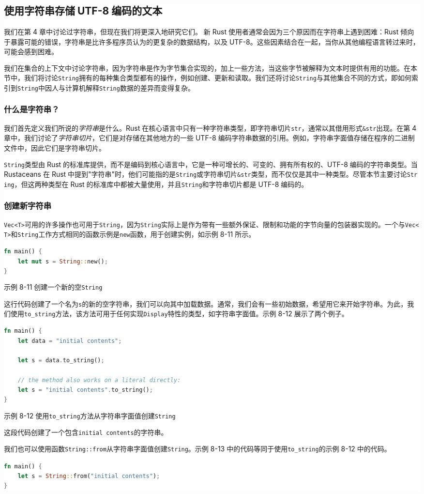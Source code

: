 ## 使用字符串存储 UTF-8 编码的文本

我们在第 4 章中讨论过字符串，但现在我们将更深入地研究它们。
新 Rust 使用者通常会因为三个原因而在字符串上遇到困难：Rust 倾向于暴露可能的错误，字符串是比许多程序员认为的更复杂的数据结构，以及 UTF-8。这些因素结合在一起，当你从其他编程语言转过来时，可能会感到困难。

我们在集合的上下文中讨论字符串，因为字符串是作为字节集合实现的，加上一些方法，当这些字节被解释为文本时提供有用的功能。在本节中，我们将讨论`String`拥有的每种集合类型都有的操作，例如创建、更新和读取。我们还将讨论`String`与其他集合不同的方式，即如何索引到`String`中因人与计算机解释`String`数据的差异而变得复杂。

### 什么是字符串？

我们首先定义我们所说的*字符串*是什么。Rust 在核心语言中只有一种字符串类型，即字符串切片`str`，通常以其借用形式`&str`出现。在第 4 章中，我们讨论了*字符串切片*，它们是对存储在其他地方的一些 UTF-8 编码字符串数据的引用。例如，字符串字面值存储在程序的二进制文件中，因此它们是字符串切片。

`String`类型由 Rust 的标准库提供，而不是编码到核心语言中，它是一种可增长的、可变的、拥有所有权的、UTF-8 编码的字符串类型。当 Rustaceans 在 Rust 中提到"字符串"时，他们可能指的是`String`或字符串切片`&str`类型，而不仅仅是其中一种类型。尽管本节主要讨论`String`，但这两种类型在 Rust 的标准库中都被大量使用，并且`String`和字符串切片都是 UTF-8 编码的。

### 创建新字符串

`Vec<T>`可用的许多操作也可用于`String`，因为`String`实际上是作为带有一些额外保证、限制和功能的字节向量的包装器实现的。一个与`Vec<T>`和`String`工作方式相同的函数示例是`new`函数，用于创建实例，如示例 8-11 所示。

```rust
fn main() {
    let mut s = String::new();
}
```

示例 8-11 创建一个新的空`String`

这行代码创建了一个名为`s`的新的空字符串，我们可以向其中加载数据。通常，我们会有一些初始数据，希望用它来开始字符串。为此，我们使用`to_string`方法，该方法可用于任何实现`Display`特性的类型，如字符串字面值。示例 8-12 展示了两个例子。

```rust
fn main() {
    let data = "initial contents";

    let s = data.to_string();

    // the method also works on a literal directly:
    let s = "initial contents".to_string();
}
```

示例 8-12 使用`to_string`方法从字符串字面值创建`String`

这段代码创建了一个包含`initial contents`的字符串。

我们也可以使用函数`String::from`从字符串字面值创建`String`。示例 8-13 中的代码等同于使用`to_string`的示例 8-12 中的代码。

```rust
fn main() {
    let s = String::from("initial contents");
}
```
